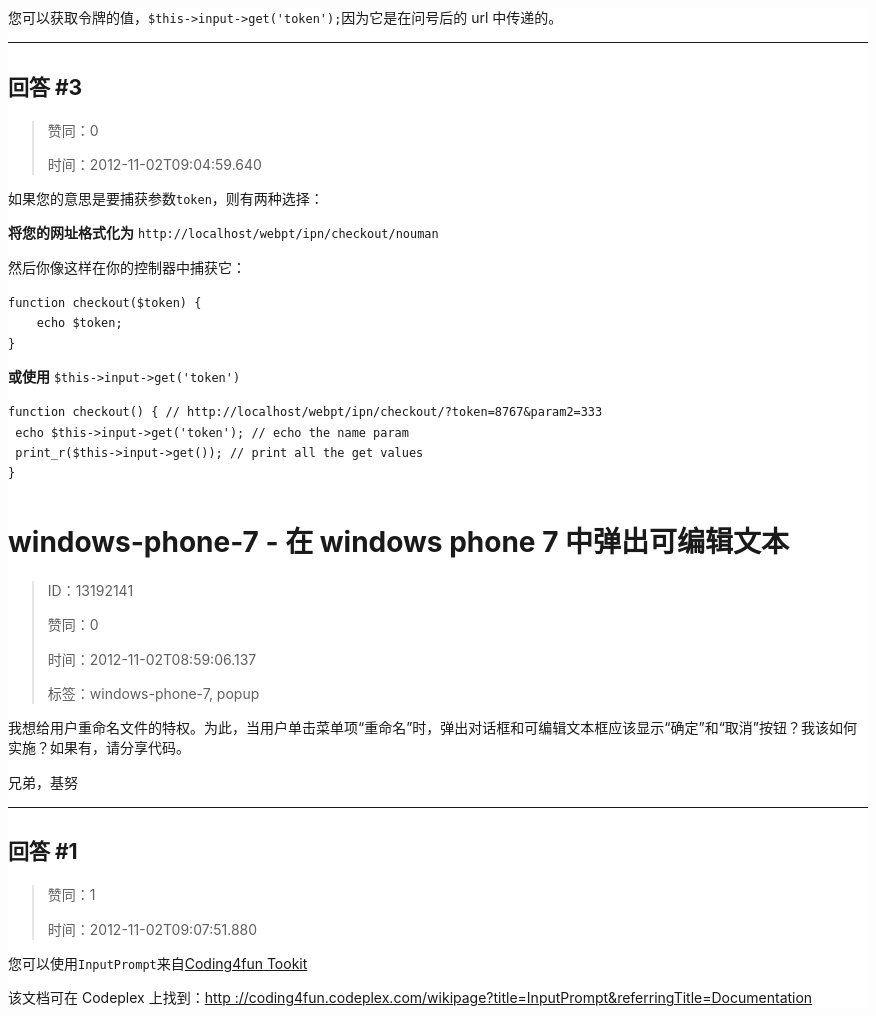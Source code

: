您可以获取令牌的值，`$this->input->get('token');`因为它是在问号后的 url 中传递的。

* * *

## 回答 #3

> 赞同：0
> 
> 时间：2012-11-02T09:04:59.640

如果您的意思是要捕获参数`token`，则有两种选择：

**将您的网址格式化为** `http://localhost/webpt/ipn/checkout/nouman`

然后你像这样在你的控制器中捕获它：

```
function checkout($token) {
    echo $token;
} 
```

**或使用** `$this->input->get('token')`

```
function checkout() { // http://localhost/webpt/ipn/checkout/?token=8767&param2=333
 echo $this->input->get('token'); // echo the name param
 print_r($this->input->get()); // print all the get values
} 
```

# windows-phone-7 - 在 windows phone 7 中弹出可编辑文本

> ID：13192141
> 
> 赞同：0
> 
> 时间：2012-11-02T08:59:06.137
> 
> 标签：windows-phone-7, popup

我想给用户重命名文件的特权。为此，当用户单击菜单项“重命名”时，弹出对话框和可编辑文本框应该显示“确定”和“取消”按钮？我该如何实施？如果有，请分享代码。

兄弟，基努

* * *

## 回答 #1

> 赞同：1
> 
> 时间：2012-11-02T09:07:51.880

您可以使用`InputPrompt`来自[Coding4fun Tookit](http://coding4fun.codeplex.com/)

该文档可在 Codeplex 上找到：[http ://coding4fun.codeplex.com/wikipage?title=InputPrompt&referringTitle=Documentation](http://coding4fun.codeplex.com/wikipage?title=InputPrompt&referringTitle=Documentation)
